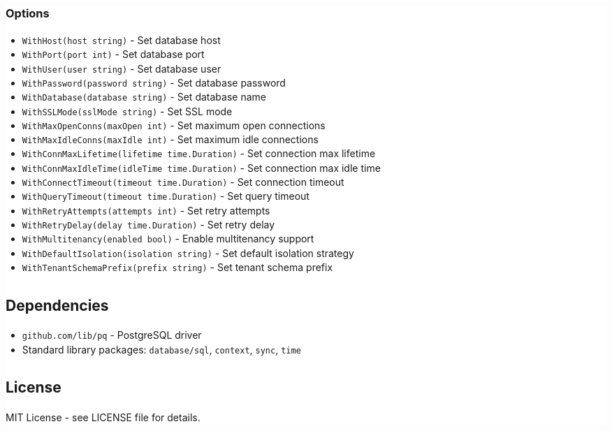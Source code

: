 ### Options

- `WithHost(host string)` - Set database host
- `WithPort(port int)` - Set database port
- `WithUser(user string)` - Set database user
- `WithPassword(password string)` - Set database password
- `WithDatabase(database string)` - Set database name
- `WithSSLMode(sslMode string)` - Set SSL mode
- `WithMaxOpenConns(maxOpen int)` - Set maximum open connections
- `WithMaxIdleConns(maxIdle int)` - Set maximum idle connections
- `WithConnMaxLifetime(lifetime time.Duration)` - Set connection max lifetime
- `WithConnMaxIdleTime(idleTime time.Duration)` - Set connection max idle time
- `WithConnectTimeout(timeout time.Duration)` - Set connection timeout
- `WithQueryTimeout(timeout time.Duration)` - Set query timeout
- `WithRetryAttempts(attempts int)` - Set retry attempts
- `WithRetryDelay(delay time.Duration)` - Set retry delay
- `WithMultitenancy(enabled bool)` - Enable multitenancy support
- `WithDefaultIsolation(isolation string)` - Set default isolation strategy
- `WithTenantSchemaPrefix(prefix string)` - Set tenant schema prefix

## Dependencies

- `github.com/lib/pq` - PostgreSQL driver
- Standard library packages: `database/sql`, `context`, `sync`, `time`

## License

MIT License - see LICENSE file for details.
